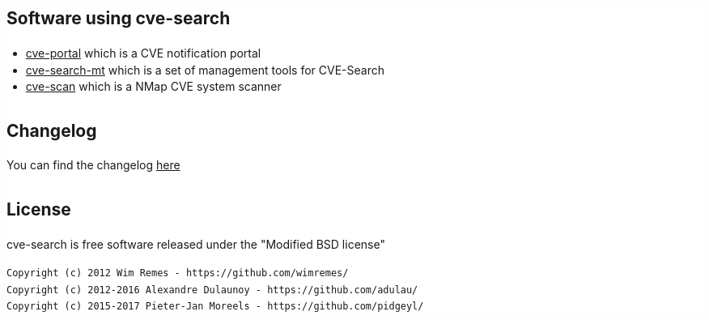 Software using cve-search
-------------------------

* [cve-portal](https://www.github.com/CIRCL/cve-portal) which is a CVE notification portal
* [cve-search-mt](https://www.github.com/NorthernSec/cve-search-mt) which is a set of management tools for CVE-Search
* [cve-scan](https://www.github.com/NorthernSec/cve-scan) which is a NMap CVE system scanner

Changelog
---------

You can find the changelog [here](https://github.com/cve-search/UpdateLog)

License
-------

cve-search is free software released under the "Modified BSD license"

    Copyright (c) 2012 Wim Remes - https://github.com/wimremes/
    Copyright (c) 2012-2016 Alexandre Dulaunoy - https://github.com/adulau/
    Copyright (c) 2015-2017 Pieter-Jan Moreels - https://github.com/pidgeyl/
